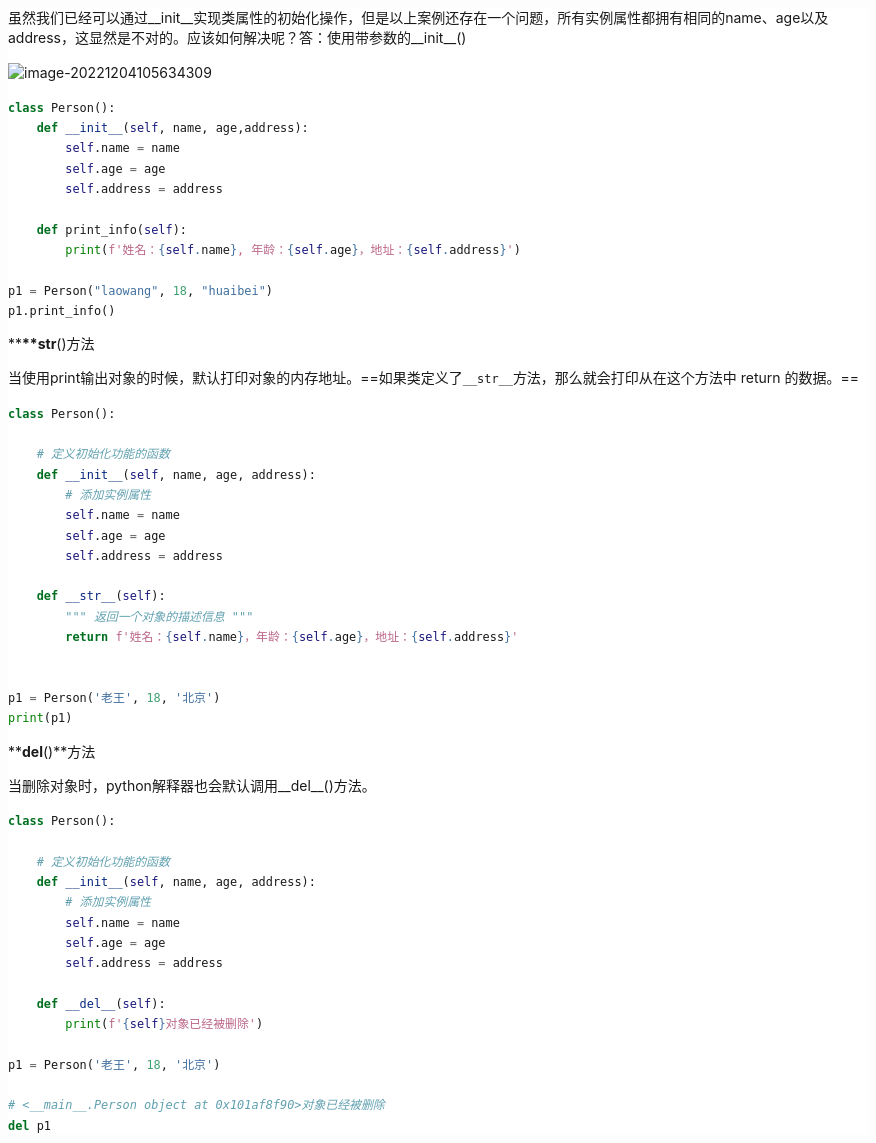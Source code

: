 虽然我们已经可以通过__init__实现类属性的初始化操作，但是以上案例还存在一个问题，所有实例属性都拥有相同的name、age以及address，这显然是不对的。应该如何解决呢？答：使用带参数的__init__()

![image-20221204105634309](E:\Administrator\Desktop\学习\image-20221204105634309.png)

```python
class Person():
    def __init__(self, name, age,address):
        self.name = name
        self.age = age
        self.address = address
        
    def print_info(self):
        print(f'姓名：{self.name}, 年龄：{self.age}，地址：{self.address}')
        
p1 = Person("laowang", 18, "huaibei")
p1.print_info()
```

**__****str**__()方法

当使用print输出对象的时候，默认打印对象的内存地址。==如果类定义了`__str__`方法，那么就会打印从在这个方法中 return 的数据。==

```python
class Person():
    
    # 定义初始化功能的函数
    def __init__(self, name, age, address):
        # 添加实例属性
        self.name = name
        self.age = age
        self.address = address
	
    def __str__(self):
        """ 返回一个对象的描述信息 """
        return f'姓名：{self.name}，年龄：{self.age}，地址：{self.address}'
    	
        
p1 = Person('老王', 18, '北京')
print(p1)
```

**__del__()**方法

当删除对象时，python解释器也会默认调用__del__()方法。

```python
class Person():
    
    # 定义初始化功能的函数
    def __init__(self, name, age, address):
        # 添加实例属性
        self.name = name
        self.age = age
        self.address = address
    
    def __del__(self):
        print(f'{self}对象已经被删除')
        
p1 = Person('老王', 18, '北京')

# <__main__.Person object at 0x101af8f90>对象已经被删除
del p1
```

